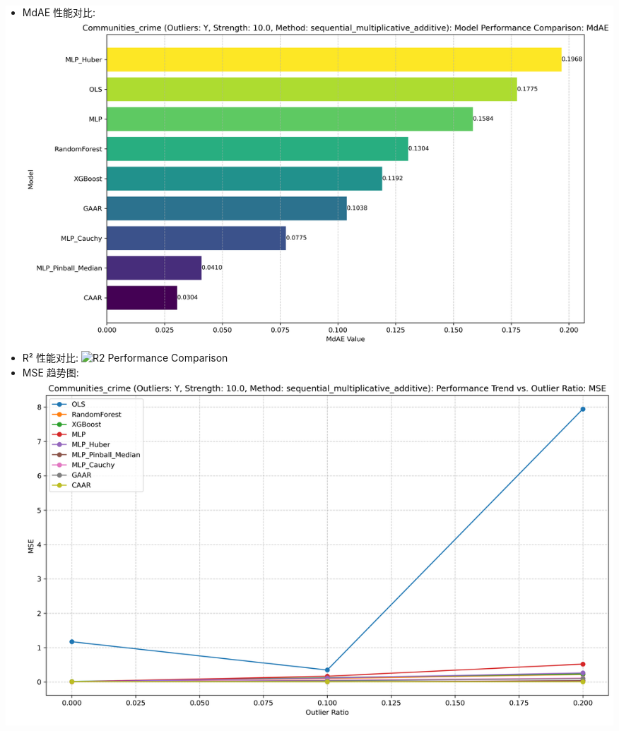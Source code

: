*   MdAE 性能对比: ![MdAE Performance Comparison](../results/real_communities_crime_y_outliers/performance_comparison_MdAE.png)
*   R² 性能对比: ![R2 Performance Comparison](../results/real_communities_crime_y_outliers/performance_comparison_R².png)
*   MSE 趋势图: ![MSE Trend vs Outlier Ratio](../results/real_communities_crime_y_outliers/trend_MSE.png)
